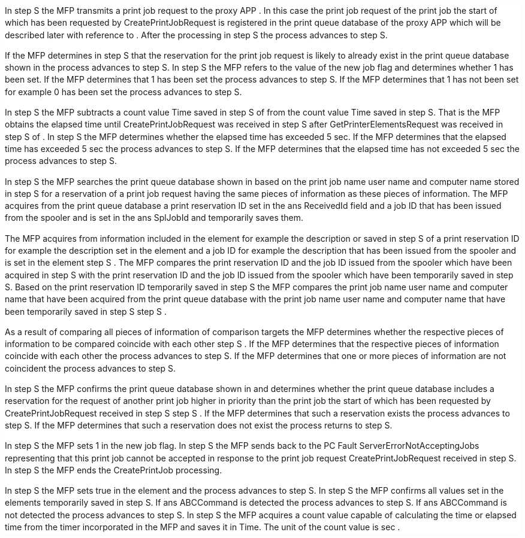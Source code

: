 In step S the MFP transmits a print job request to the proxy APP . In this case the print job request of the print job the start of which has been requested by CreatePrintJobRequest is registered in the print queue database of the proxy APP which will be described later with reference to . After the processing in step S the process advances to step S.

If the MFP determines in step S that the reservation for the print job request is likely to already exist in the print queue database shown in the process advances to step S. In step S the MFP refers to the value of the new job flag and determines whether 1 has been set. If the MFP determines that 1 has been set the process advances to step S. If the MFP determines that 1 has not been set for example 0 has been set the process advances to step S.

In step S the MFP subtracts a count value Time saved in step S of from the count value Time saved in step S. That is the MFP obtains the elapsed time until CreatePrintJobRequest was received in step S after GetPrinterElementsRequest was received in step S of . In step S the MFP determines whether the elapsed time has exceeded 5 sec. If the MFP determines that the elapsed time has exceeded 5 sec the process advances to step S. If the MFP determines that the elapsed time has not exceeded 5 sec the process advances to step S.

In step S the MFP searches the print queue database shown in based on the print job name user name and computer name stored in step S for a reservation of a print job request having the same pieces of information as these pieces of information. The MFP acquires from the print queue database a print reservation ID set in the ans ReceivedId field and a job ID that has been issued from the spooler and is set in the ans SplJobId and temporarily saves them.

The MFP acquires from information included in the element for example the description or saved in step S of a print reservation ID for example the description set in the element and a job ID for example the description that has been issued from the spooler and is set in the element step S . The MFP compares the print reservation ID and the job ID issued from the spooler which have been acquired in step S with the print reservation ID and the job ID issued from the spooler which have been temporarily saved in step S. Based on the print reservation ID temporarily saved in step S the MFP compares the print job name user name and computer name that have been acquired from the print queue database with the print job name user name and computer name that have been temporarily saved in step S step S .

As a result of comparing all pieces of information of comparison targets the MFP determines whether the respective pieces of information to be compared coincide with each other step S . If the MFP determines that the respective pieces of information coincide with each other the process advances to step S. If the MFP determines that one or more pieces of information are not coincident the process advances to step S.

In step S the MFP confirms the print queue database shown in and determines whether the print queue database includes a reservation for the request of another print job higher in priority than the print job the start of which has been requested by CreatePrintJobRequest received in step S step S . If the MFP determines that such a reservation exists the process advances to step S. If the MFP determines that such a reservation does not exist the process returns to step S.

In step S the MFP sets 1 in the new job flag. In step S the MFP sends back to the PC Fault ServerErrorNotAcceptingJobs representing that this print job cannot be accepted in response to the print job request CreatePrintJobRequest received in step S. In step S the MFP ends the CreatePrintJob processing.

In step S the MFP sets true in the element and the process advances to step S. In step S the MFP confirms all values set in the elements temporarily saved in step S. If ans ABCCommand is detected the process advances to step S. If ans ABCCommand is not detected the process advances to step S. In step S the MFP acquires a count value capable of calculating the time or elapsed time from the timer incorporated in the MFP and saves it in Time. The unit of the count value is sec .
